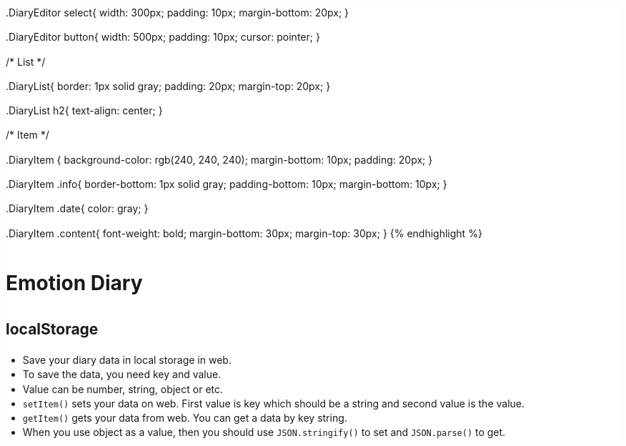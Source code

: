.DiaryEditor select{
  width: 300px;
  padding: 10px;
  margin-bottom: 20px;
}

.DiaryEditor button{
  width: 500px;
  padding: 10px;
  cursor: pointer;
}

/* List */

.DiaryList{
  border: 1px solid gray;
  padding: 20px;
  margin-top: 20px;
}

.DiaryList h2{
  text-align: center;
}

/* Item */

.DiaryItem {
  background-color: rgb(240, 240, 240);
  margin-bottom: 10px;
  padding: 20px;
}

.DiaryItem .info{
  border-bottom: 1px solid gray;
  padding-bottom: 10px;
  margin-bottom: 10px;
}

.DiaryItem .date{
  color: gray;
}

.DiaryItem .content{
  font-weight: bold;
  margin-bottom: 30px;
  margin-top: 30px;
}
{% endhighlight %}

<iframe width="560" height="315" src="/assets/video/posts/react_emotional_diary/React-Simple-Diary.mp4" frameborder="0"> </iframe>

# Emotion Diary

## localStorage
  - Save your diary data in local storage in web.
  - To save the data, you need key and value.
  - Value can be number, string, object or etc.
  - `setItem()` sets your data on web. First value is key which should be a string and second value is the value.
  - `getItem()` gets your data from web. You can get a data by key string.
  - When you use object as a value, then you should use `JSON.stringify()` to set and `JSON.parse()` to get.
